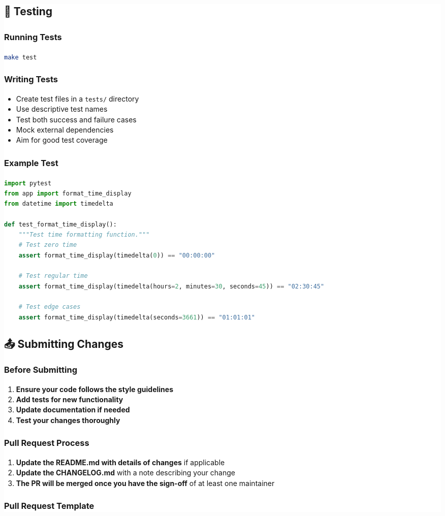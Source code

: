 ## 🧪 Testing

### Running Tests

```bash
make test
```

### Writing Tests

- Create test files in a `tests/` directory
- Use descriptive test names
- Test both success and failure cases
- Mock external dependencies
- Aim for good test coverage

### Example Test

```python
import pytest
from app import format_time_display
from datetime import timedelta

def test_format_time_display():
    """Test time formatting function."""
    # Test zero time
    assert format_time_display(timedelta(0)) == "00:00:00"
    
    # Test regular time
    assert format_time_display(timedelta(hours=2, minutes=30, seconds=45)) == "02:30:45"
    
    # Test edge cases
    assert format_time_display(timedelta(seconds=3661)) == "01:01:01"
```

## 📤 Submitting Changes

### Before Submitting

1. **Ensure your code follows the style guidelines**
2. **Add tests for new functionality**
3. **Update documentation if needed**
4. **Test your changes thoroughly**

### Pull Request Process

1. **Update the README.md with details of changes** if applicable
2. **Update the CHANGELOG.md** with a note describing your change
3. **The PR will be merged once you have the sign-off** of at least one maintainer

### Pull Request Template
